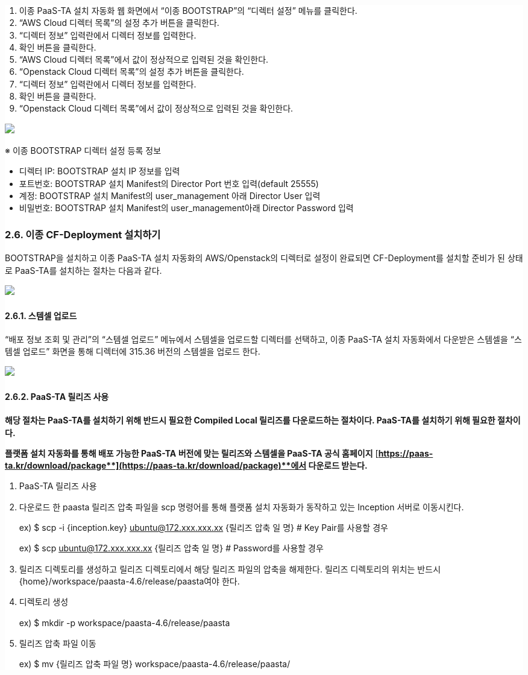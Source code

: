 1. 이종 PaaS-TA 설치 자동화 웹 화면에서 “이종 BOOTSTRAP”의 “디렉터 설정” 메뉴를 클릭한다.
2. “AWS Cloud 디렉터 목록”의 설정 추가 버튼을 클릭한다.
3. “디렉터 정보” 입력란에서 디렉터 정보를 입력한다.
4. 확인 버튼을 클릭한다.
5. “AWS Cloud 디렉터 목록”에서 값이 정상적으로 입력된 것을 확인한다.
6. “Openstack Cloud 디렉터 목록”의 설정 추가 버튼을 클릭한다.
7. “디렉터 정보” 입력란에서 디렉터 정보를 입력한다.
8. 확인 버튼을 클릭한다.
9. “Openstack Cloud 디렉터 목록”에서 값이 정상적으로 입력된 것을 확인한다.

![](../../../.gitbook/assets/hb_bootstrap_director_add%20%283%29.png)

※ 이종 BOOTSTRAP 디렉터 설정 등록 정보

* 디렉터 IP: BOOTSTRAP 설치 IP 정보를 입력
* 포트번호: BOOTSTRAP 설치 Manifest의 Director Port 번호 입력\(default 25555\)
* 계정: BOOTSTRAP 설치 Manifest의 user\_management 아래 Director User 입력
* 비밀번호: BOOTSTRAP 설치 Manifest의 user\_management아래 Director Password 입력

### 2.6. 이종 CF-Deployment 설치하기

BOOTSTRAP을 설치하고 이종 PaaS-TA 설치 자동화의 AWS/Openstack의 디렉터로 설정이 완료되면 CF-Deployment를 설치할 준비가 된 상태로 PaaS-TA를 설치하는 절차는 다음과 같다.

![](../../../.gitbook/assets/hb_cfdeployment_deployflow%20%282%29.png)

#### 2.6.1. 스템셀 업로드

“배포 정보 조회 및 관리”의 “스템셀 업로드” 메뉴에서 스템셀을 업로드할 디렉터를 선택하고, 이종 PaaS-TA 설치 자동화에서 다운받은 스템셀을 “스템셀 업로드” 화면을 통해 디렉터에 315.36 버전의 스템셀을 업로드 한다.

![](../../../.gitbook/assets/hb_cfdeployment_stemcell_upload%20%284%29.png)

#### 2.6.2. PaaS-TA 릴리즈 사용

**해당 절차는 PaaS-TA를 설치하기 위해 반드시 필요한 Compiled Local 릴리즈를 다운로드하는 절차이다. PaaS-TA를 설치하기 위해 필요한 절차이다.**

**플랫폼 설치 자동화를 통해 배포 가능한 PaaS-TA 버전에 맞는 릴리즈와 스템셀을 PaaS-TA 공식 홈페이지** [**https://paas-ta.kr/download/package**](https://paas-ta.kr/download/package)**에서 다운로드 받는다.**

1. PaaS-TA 릴리즈 사용
2. 다운로드 한 paasta 릴리즈 압축 파일을 scp 명령어를 통해 플랫폼 설치 자동화가 동작하고 있는 Inception 서버로 이동시킨다.

   ex\) $ scp -i {inception.key} ubuntu@172.xxx.xxx.xx {릴리즈 압축 일 명} \# Key Pair를 사용할 경우

   ex\) $ scp ubuntu@172.xxx.xxx.xx {릴리즈 압축 일 명} \# Password를 사용할 경우

3. 릴리즈 디렉토리를 생성하고 릴리즈 디렉토리에서 해당 릴리즈 파일의 압축을 해제한다. 릴리즈 디렉토리의 위치는 반드시 {home}/workspace/paasta-4.6/release/paasta여야 한다.
4. 디렉토리 생성

   ex\) $ mkdir -p workspace/paasta-4.6/release/paasta

5. 릴리즈 압축 파일 이동

   ex\) $ mv {릴리즈 압축 파일 명} workspace/paasta-4.6/release/paasta/
